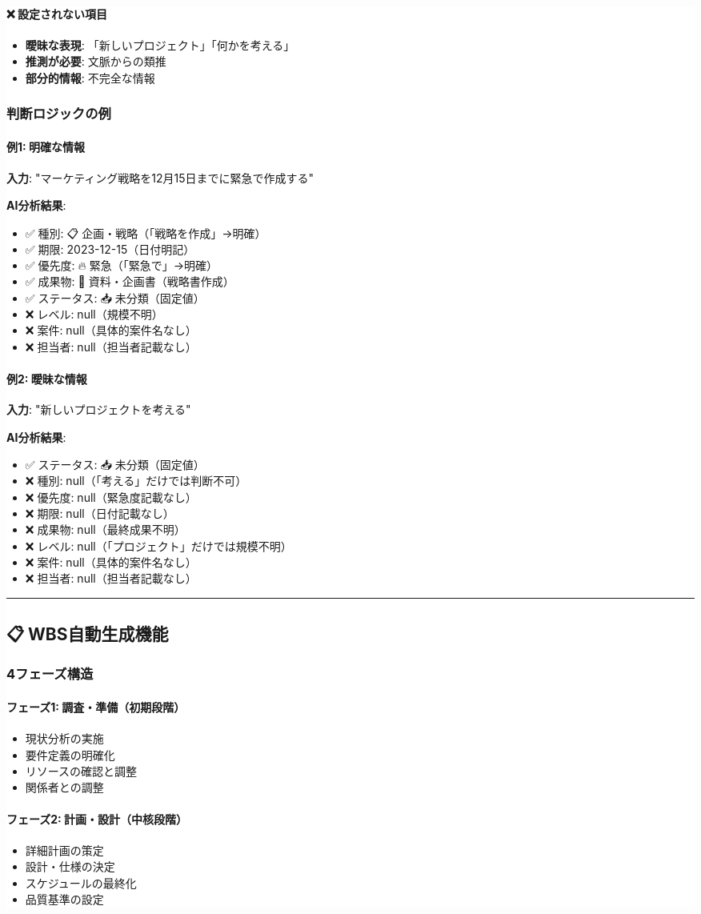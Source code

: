 #### ❌ 設定されない項目
- **曖昧な表現**: 「新しいプロジェクト」「何かを考える」
- **推測が必要**: 文脈からの類推
- **部分的情報**: 不完全な情報

### 判断ロジックの例

#### 例1: 明確な情報
**入力**: "マーケティング戦略を12月15日までに緊急で作成する"

**AI分析結果**:
- ✅ 種別: 📋 企画・戦略（「戦略を作成」→明確）
- ✅ 期限: 2023-12-15（日付明記）
- ✅ 優先度: 🔥 緊急（「緊急で」→明確）
- ✅ 成果物: 📄 資料・企画書（戦略書作成）
- ✅ ステータス: 📥 未分類（固定値）
- ❌ レベル: null（規模不明）
- ❌ 案件: null（具体的案件名なし）
- ❌ 担当者: null（担当者記載なし）

#### 例2: 曖昧な情報
**入力**: "新しいプロジェクトを考える"

**AI分析結果**:
- ✅ ステータス: 📥 未分類（固定値）
- ❌ 種別: null（「考える」だけでは判断不可）
- ❌ 優先度: null（緊急度記載なし）
- ❌ 期限: null（日付記載なし）
- ❌ 成果物: null（最終成果不明）
- ❌ レベル: null（「プロジェクト」だけでは規模不明）
- ❌ 案件: null（具体的案件名なし）
- ❌ 担当者: null（担当者記載なし）

---

## 📋 WBS自動生成機能

### 4フェーズ構造

#### フェーズ1: 調査・準備（初期段階）
- 現状分析の実施
- 要件定義の明確化
- リソースの確認と調整
- 関係者との調整

#### フェーズ2: 計画・設計（中核段階）
- 詳細計画の策定
- 設計・仕様の決定
- スケジュールの最終化
- 品質基準の設定
